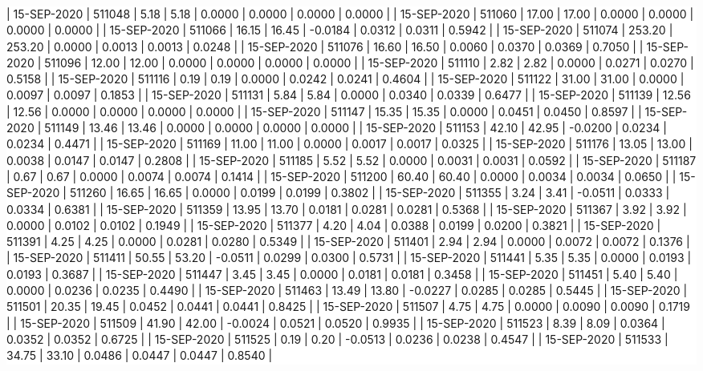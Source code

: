 | 15-SEP-2020 | 511048 | 5.18 | 5.18 | 0.0000 | 0.0000 | 0.0000 | 0.0000 |
| 15-SEP-2020 | 511060 | 17.00 | 17.00 | 0.0000 | 0.0000 | 0.0000 | 0.0000 |
| 15-SEP-2020 | 511066 | 16.15 | 16.45 | -0.0184 | 0.0312 | 0.0311 | 0.5942 |
| 15-SEP-2020 | 511074 | 253.20 | 253.20 | 0.0000 | 0.0013 | 0.0013 | 0.0248 |
| 15-SEP-2020 | 511076 | 16.60 | 16.50 | 0.0060 | 0.0370 | 0.0369 | 0.7050 |
| 15-SEP-2020 | 511096 | 12.00 | 12.00 | 0.0000 | 0.0000 | 0.0000 | 0.0000 |
| 15-SEP-2020 | 511110 | 2.82 | 2.82 | 0.0000 | 0.0271 | 0.0270 | 0.5158 |
| 15-SEP-2020 | 511116 | 0.19 | 0.19 | 0.0000 | 0.0242 | 0.0241 | 0.4604 |
| 15-SEP-2020 | 511122 | 31.00 | 31.00 | 0.0000 | 0.0097 | 0.0097 | 0.1853 |
| 15-SEP-2020 | 511131 | 5.84 | 5.84 | 0.0000 | 0.0340 | 0.0339 | 0.6477 |
| 15-SEP-2020 | 511139 | 12.56 | 12.56 | 0.0000 | 0.0000 | 0.0000 | 0.0000 |
| 15-SEP-2020 | 511147 | 15.35 | 15.35 | 0.0000 | 0.0451 | 0.0450 | 0.8597 |
| 15-SEP-2020 | 511149 | 13.46 | 13.46 | 0.0000 | 0.0000 | 0.0000 | 0.0000 |
| 15-SEP-2020 | 511153 | 42.10 | 42.95 | -0.0200 | 0.0234 | 0.0234 | 0.4471 |
| 15-SEP-2020 | 511169 | 11.00 | 11.00 | 0.0000 | 0.0017 | 0.0017 | 0.0325 |
| 15-SEP-2020 | 511176 | 13.05 | 13.00 | 0.0038 | 0.0147 | 0.0147 | 0.2808 |
| 15-SEP-2020 | 511185 | 5.52 | 5.52 | 0.0000 | 0.0031 | 0.0031 | 0.0592 |
| 15-SEP-2020 | 511187 | 0.67 | 0.67 | 0.0000 | 0.0074 | 0.0074 | 0.1414 |
| 15-SEP-2020 | 511200 | 60.40 | 60.40 | 0.0000 | 0.0034 | 0.0034 | 0.0650 |
| 15-SEP-2020 | 511260 | 16.65 | 16.65 | 0.0000 | 0.0199 | 0.0199 | 0.3802 |
| 15-SEP-2020 | 511355 | 3.24 | 3.41 | -0.0511 | 0.0333 | 0.0334 | 0.6381 |
| 15-SEP-2020 | 511359 | 13.95 | 13.70 | 0.0181 | 0.0281 | 0.0281 | 0.5368 |
| 15-SEP-2020 | 511367 | 3.92 | 3.92 | 0.0000 | 0.0102 | 0.0102 | 0.1949 |
| 15-SEP-2020 | 511377 | 4.20 | 4.04 | 0.0388 | 0.0199 | 0.0200 | 0.3821 |
| 15-SEP-2020 | 511391 | 4.25 | 4.25 | 0.0000 | 0.0281 | 0.0280 | 0.5349 |
| 15-SEP-2020 | 511401 | 2.94 | 2.94 | 0.0000 | 0.0072 | 0.0072 | 0.1376 |
| 15-SEP-2020 | 511411 | 50.55 | 53.20 | -0.0511 | 0.0299 | 0.0300 | 0.5731 |
| 15-SEP-2020 | 511441 | 5.35 | 5.35 | 0.0000 | 0.0193 | 0.0193 | 0.3687 |
| 15-SEP-2020 | 511447 | 3.45 | 3.45 | 0.0000 | 0.0181 | 0.0181 | 0.3458 |
| 15-SEP-2020 | 511451 | 5.40 | 5.40 | 0.0000 | 0.0236 | 0.0235 | 0.4490 |
| 15-SEP-2020 | 511463 | 13.49 | 13.80 | -0.0227 | 0.0285 | 0.0285 | 0.5445 |
| 15-SEP-2020 | 511501 | 20.35 | 19.45 | 0.0452 | 0.0441 | 0.0441 | 0.8425 |
| 15-SEP-2020 | 511507 | 4.75 | 4.75 | 0.0000 | 0.0090 | 0.0090 | 0.1719 |
| 15-SEP-2020 | 511509 | 41.90 | 42.00 | -0.0024 | 0.0521 | 0.0520 | 0.9935 |
| 15-SEP-2020 | 511523 | 8.39 | 8.09 | 0.0364 | 0.0352 | 0.0352 | 0.6725 |
| 15-SEP-2020 | 511525 | 0.19 | 0.20 | -0.0513 | 0.0236 | 0.0238 | 0.4547 |
| 15-SEP-2020 | 511533 | 34.75 | 33.10 | 0.0486 | 0.0447 | 0.0447 | 0.8540 |